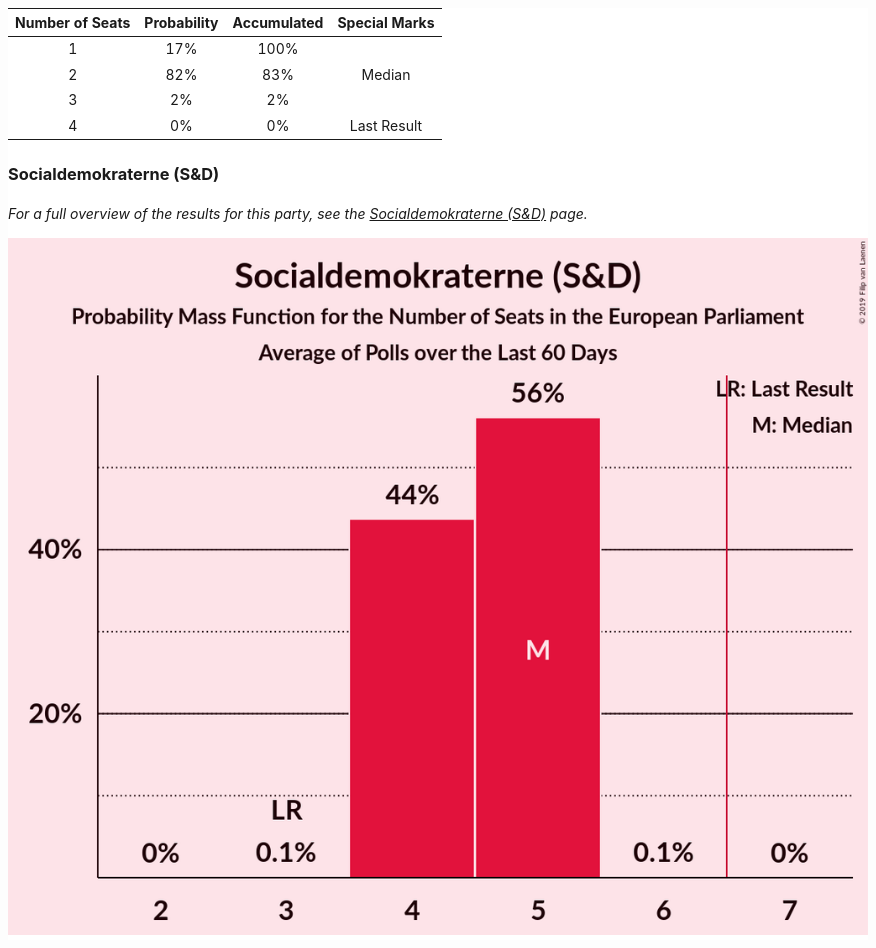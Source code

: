 | Number of Seats | Probability | Accumulated | Special Marks |
|:---------------:|:-----------:|:-----------:|:-------------:|
| 1 | 17% | 100% |  |
| 2 | 82% | 83% | Median |
| 3 | 2% | 2% |  |
| 4 | 0% | 0% | Last Result |

### Socialdemokraterne (S&D)

*For a full overview of the results for this party, see the [Socialdemokraterne (S&D)](party-socialdemokraternesd.html) page.*

![Graph with seats probability mass function not yet produced](average-2019-05-23-seats-pmf-socialdemokraternesd.png "Seats Probability Mass Function")
